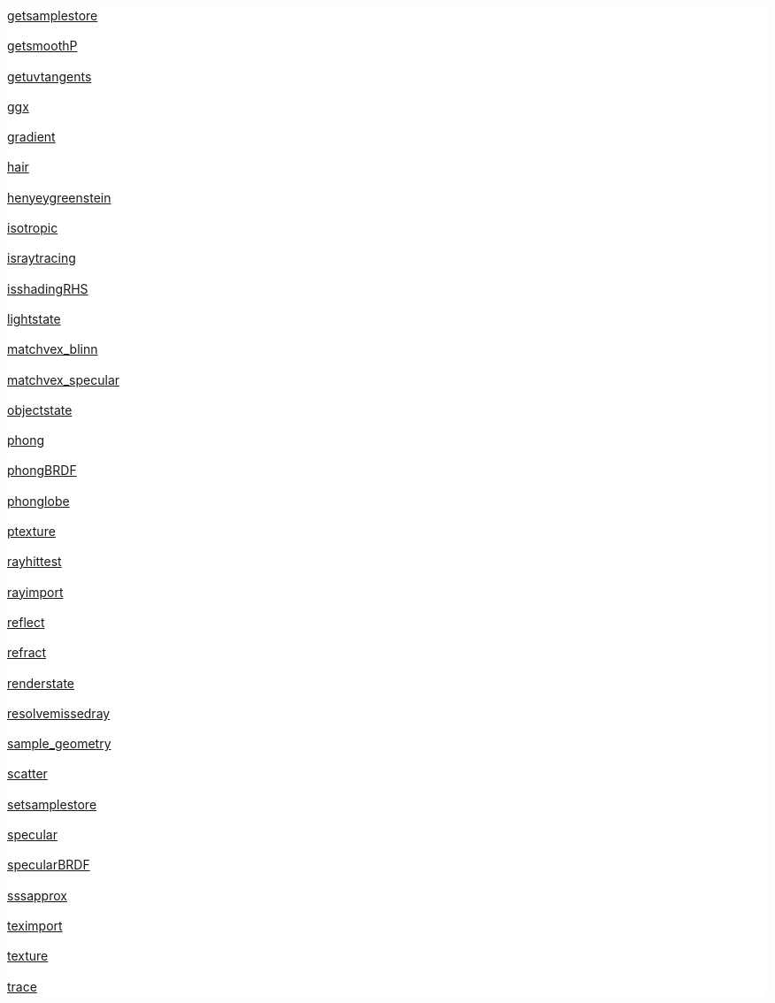[getsamplestore](getsamplestore.html)

[getsmoothP](getsmoothP.html)

[getuvtangents](getuvtangents.html)

[ggx](ggx.html)

[gradient](gradient.html)

[hair](hair.html)

[henyeygreenstein](henyeygreenstein.html)

[isotropic](isotropic.html)

[israytracing](israytracing.html)

[isshadingRHS](isshadingRHS.html)

[lightstate](lightstate.html)

[matchvex_blinn](matchvex_blinn.html)

[matchvex_specular](matchvex_specular.html)

[objectstate](objectstate.html)

[phong](phong.html)

[phongBRDF](phongBRDF.html)

[phonglobe](phonglobe.html)

[ptexture](ptexture.html)

[rayhittest](rayhittest.html)

[rayimport](rayimport.html)

[reflect](reflect.html)

[refract](refract.html)

[renderstate](renderstate.html)

[resolvemissedray](resolvemissedray.html)

[sample_geometry](sample_geometry.html)

[scatter](scatter.html)

[setsamplestore](setsamplestore.html)

[specular](specular.html)

[specularBRDF](specularBRDF.html)

[sssapprox](sssapprox.html)

[teximport](teximport.html)

[texture](texture.html)

[trace](trace.html)
